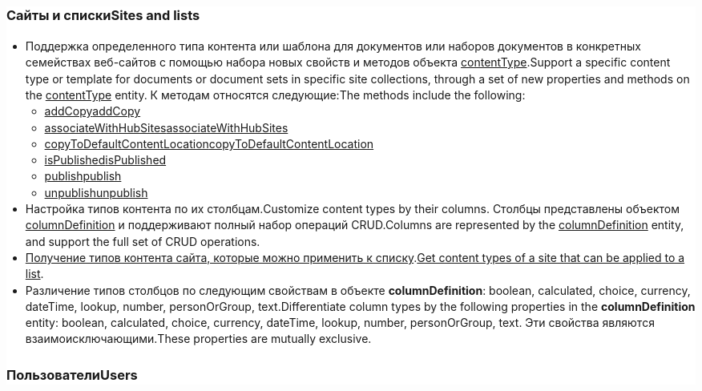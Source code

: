 ### <a name="sites-and-lists"></a><span data-ttu-id="f1fc7-123">Сайты и списки</span><span class="sxs-lookup"><span data-stu-id="f1fc7-123">Sites and lists</span></span>
- <span data-ttu-id="f1fc7-124">Поддержка определенного типа контента или шаблона для документов или наборов документов в конкретных семействах веб-сайтов с помощью набора новых свойств и методов объекта [contentType](/graph/api/resources/contentType?view=graph-rest-beta&preserve-view=true).</span><span class="sxs-lookup"><span data-stu-id="f1fc7-124">Support a specific content type or template for documents or document sets in specific site collections, through a set of new properties and methods on the [contentType](/graph/api/resources/contentType?view=graph-rest-beta&preserve-view=true) entity.</span></span> <span data-ttu-id="f1fc7-125">К методам относятся следующие:</span><span class="sxs-lookup"><span data-stu-id="f1fc7-125">The methods include the following:</span></span>
  - [<span data-ttu-id="f1fc7-126">addCopy</span><span class="sxs-lookup"><span data-stu-id="f1fc7-126">addCopy</span></span>](/graph/api/contenttype-addcopy?view=graph-rest-beta&preserve-view=true)
  - [<span data-ttu-id="f1fc7-127">associateWithHubSites</span><span class="sxs-lookup"><span data-stu-id="f1fc7-127">associateWithHubSites</span></span>](/graph/api/contenttype-associatewithhubsites?view=graph-rest-beta&preserve-view=true)
  - [<span data-ttu-id="f1fc7-128">copyToDefaultContentLocation</span><span class="sxs-lookup"><span data-stu-id="f1fc7-128">copyToDefaultContentLocation</span></span>](/graph/api/contenttype-copytodefaultcontentlocation?view=graph-rest-beta&preserve-view=true)
  - [<span data-ttu-id="f1fc7-129">isPublished</span><span class="sxs-lookup"><span data-stu-id="f1fc7-129">isPublished</span></span>](/graph/api/contenttype-ispublished?view=graph-rest-beta&preserve-view=true)
  - [<span data-ttu-id="f1fc7-130">publish</span><span class="sxs-lookup"><span data-stu-id="f1fc7-130">publish</span></span>](/graph/api/contenttype-publish?view=graph-rest-beta&preserve-view=true)
  - [<span data-ttu-id="f1fc7-131">unpublish</span><span class="sxs-lookup"><span data-stu-id="f1fc7-131">unpublish</span></span>](/graph/api/contenttype-unpublish?view=graph-rest-beta&preserve-view=true)
- <span data-ttu-id="f1fc7-132">Настройка типов контента по их столбцам.</span><span class="sxs-lookup"><span data-stu-id="f1fc7-132">Customize content types by their columns.</span></span> <span data-ttu-id="f1fc7-133">Столбцы представлены объектом [columnDefinition](/graph/api/resources/columndefinition?view=graph-rest-beta&preserve-view=true) и поддерживают полный набор операций CRUD.</span><span class="sxs-lookup"><span data-stu-id="f1fc7-133">Columns are represented by the [columnDefinition](/graph/api/resources/columndefinition?view=graph-rest-beta&preserve-view=true) entity, and support the full set of CRUD operations.</span></span>
- <span data-ttu-id="f1fc7-134">[Получение типов контента сайта, которые можно применить к списку](/graph/api/site-getApplicableContentTypesForList?view=graph-rest-beta&preserve-view=true).</span><span class="sxs-lookup"><span data-stu-id="f1fc7-134">[Get content types of a site that can be applied to a list](/graph/api/site-getApplicableContentTypesForList?view=graph-rest-beta&preserve-view=true).</span></span>
- <span data-ttu-id="f1fc7-135">Различение типов столбцов по следующим свойствам в объекте **columnDefinition**: boolean, calculated, choice, currency, dateTime, lookup, number, personOrGroup, text.</span><span class="sxs-lookup"><span data-stu-id="f1fc7-135">Differentiate column types by the following properties in the **columnDefinition** entity: boolean, calculated, choice, currency, dateTime, lookup, number, personOrGroup, text.</span></span> <span data-ttu-id="f1fc7-136">Эти свойства являются взаимоисключающими.</span><span class="sxs-lookup"><span data-stu-id="f1fc7-136">These properties are mutually exclusive.</span></span>

### <a name="users"></a><span data-ttu-id="f1fc7-137">Пользователи</span><span class="sxs-lookup"><span data-stu-id="f1fc7-137">Users</span></span>